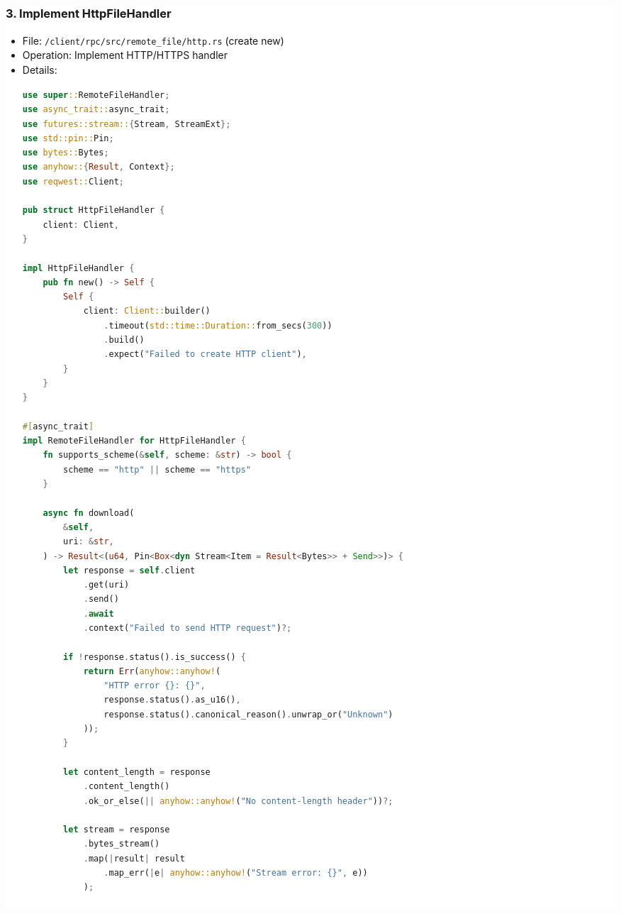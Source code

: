 ### 3. Implement HttpFileHandler

- File: `/client/rpc/src/remote_file/http.rs` (create new)
- Operation: Implement HTTP/HTTPS handler
- Details:
  ```rust
  use super::RemoteFileHandler;
  use async_trait::async_trait;
  use futures::stream::{Stream, StreamExt};
  use std::pin::Pin;
  use bytes::Bytes;
  use anyhow::{Result, Context};
  use reqwest::Client;
  
  pub struct HttpFileHandler {
      client: Client,
  }
  
  impl HttpFileHandler {
      pub fn new() -> Self {
          Self {
              client: Client::builder()
                  .timeout(std::time::Duration::from_secs(300))
                  .build()
                  .expect("Failed to create HTTP client"),
          }
      }
  }
  
  #[async_trait]
  impl RemoteFileHandler for HttpFileHandler {
      fn supports_scheme(&self, scheme: &str) -> bool {
          scheme == "http" || scheme == "https"
      }
      
      async fn download(
          &self,
          uri: &str,
      ) -> Result<(u64, Pin<Box<dyn Stream<Item = Result<Bytes>> + Send>>)> {
          let response = self.client
              .get(uri)
              .send()
              .await
              .context("Failed to send HTTP request")?;
          
          if !response.status().is_success() {
              return Err(anyhow::anyhow!(
                  "HTTP error {}: {}",
                  response.status().as_u16(),
                  response.status().canonical_reason().unwrap_or("Unknown")
              ));
          }
          
          let content_length = response
              .content_length()
              .ok_or_else(|| anyhow::anyhow!("No content-length header"))?;
          
          let stream = response
              .bytes_stream()
              .map(|result| result
                  .map_err(|e| anyhow::anyhow!("Stream error: {}", e))
              );
          
  ```
